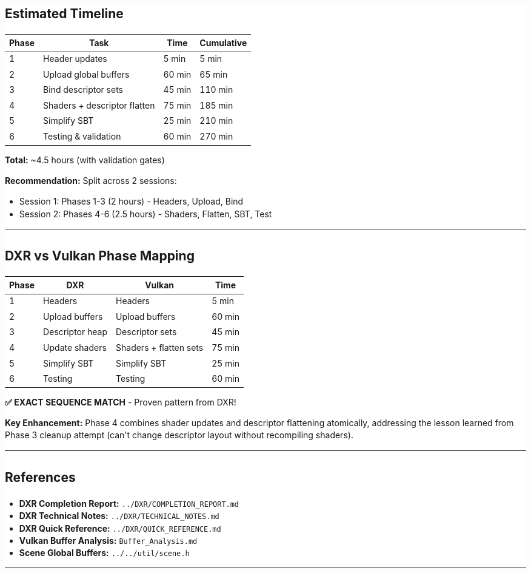 
## Estimated Timeline

| Phase | Task | Time | Cumulative |
|-------|------|------|------------|
| 1 | Header updates | 5 min | 5 min |
| 2 | Upload global buffers | 60 min | 65 min |
| 3 | Bind descriptor sets | 45 min | 110 min |
| 4 | Shaders + descriptor flatten | 75 min | 185 min |
| 5 | Simplify SBT | 25 min | 210 min |
| 6 | Testing & validation | 60 min | 270 min |

**Total:** ~4.5 hours (with validation gates)

**Recommendation:** Split across 2 sessions:
- Session 1: Phases 1-3 (2 hours) - Headers, Upload, Bind
- Session 2: Phases 4-6 (2.5 hours) - Shaders, Flatten, SBT, Test

---

## DXR vs Vulkan Phase Mapping

| Phase | DXR | Vulkan | Time |
|-------|-----|--------|------|
| 1 | Headers | Headers | 5 min |
| 2 | Upload buffers | Upload buffers | 60 min |
| 3 | Descriptor heap | Descriptor sets | 45 min |
| 4 | Update shaders | Shaders + flatten sets | 75 min |
| 5 | Simplify SBT | Simplify SBT | 25 min |
| 6 | Testing | Testing | 60 min |

**✅ EXACT SEQUENCE MATCH** - Proven pattern from DXR!

**Key Enhancement:** Phase 4 combines shader updates and descriptor flattening atomically, addressing the lesson learned from Phase 3 cleanup attempt (can't change descriptor layout without recompiling shaders).

---

## References

- **DXR Completion Report:** `../DXR/COMPLETION_REPORT.md`
- **DXR Technical Notes:** `../DXR/TECHNICAL_NOTES.md`
- **DXR Quick Reference:** `../DXR/QUICK_REFERENCE.md`
- **Vulkan Buffer Analysis:** `Buffer_Analysis.md`
- **Scene Global Buffers:** `../../util/scene.h`

---